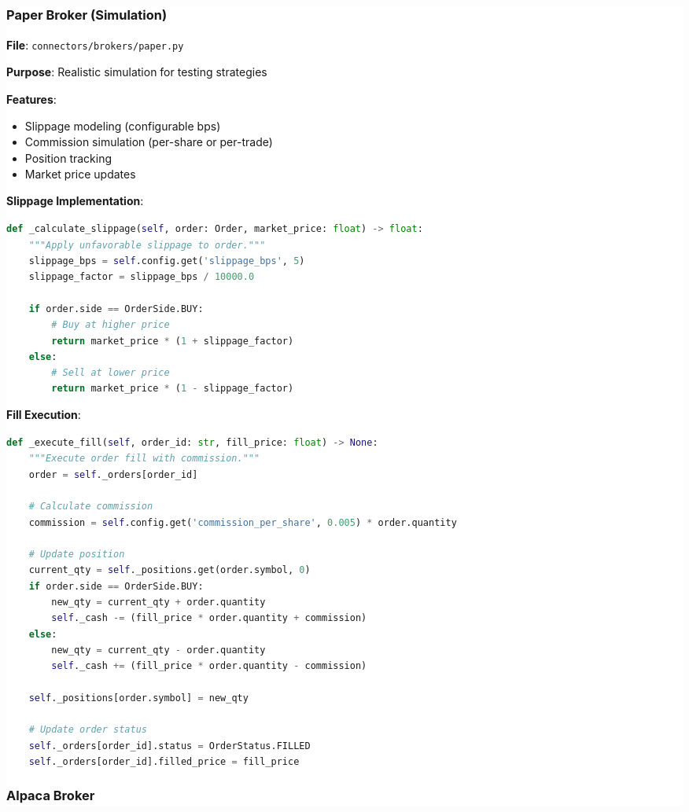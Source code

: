 ### Paper Broker (Simulation)

**File**: `connectors/brokers/paper.py`

**Purpose**: Realistic simulation for testing strategies

**Features**:
- Slippage modeling (configurable bps)
- Commission simulation (per-share or per-trade)
- Position tracking
- Market price updates

**Slippage Implementation**:
```python
def _calculate_slippage(self, order: Order, market_price: float) -> float:
    """Apply unfavorable slippage to order."""
    slippage_bps = self.config.get('slippage_bps', 5)
    slippage_factor = slippage_bps / 10000.0
    
    if order.side == OrderSide.BUY:
        # Buy at higher price
        return market_price * (1 + slippage_factor)
    else:
        # Sell at lower price
        return market_price * (1 - slippage_factor)
```

**Fill Execution**:
```python
def _execute_fill(self, order_id: str, fill_price: float) -> None:
    """Execute order fill with commission."""
    order = self._orders[order_id]
    
    # Calculate commission
    commission = self.config.get('commission_per_share', 0.005) * order.quantity
    
    # Update position
    current_qty = self._positions.get(order.symbol, 0)
    if order.side == OrderSide.BUY:
        new_qty = current_qty + order.quantity
        self._cash -= (fill_price * order.quantity + commission)
    else:
        new_qty = current_qty - order.quantity
        self._cash += (fill_price * order.quantity - commission)
    
    self._positions[order.symbol] = new_qty
    
    # Update order status
    self._orders[order_id].status = OrderStatus.FILLED
    self._orders[order_id].filled_price = fill_price
```

### Alpaca Broker
